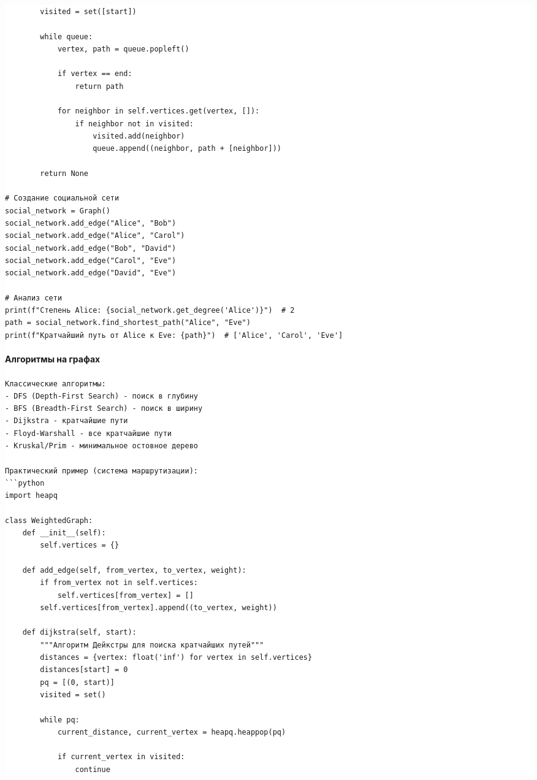 ```
        visited = set([start])
        
        while queue:
            vertex, path = queue.popleft()
            
            if vertex == end:
                return path
            
            for neighbor in self.vertices.get(vertex, []):
                if neighbor not in visited:
                    visited.add(neighbor)
                    queue.append((neighbor, path + [neighbor]))
        
        return None

# Создание социальной сети
social_network = Graph()
social_network.add_edge("Alice", "Bob")
social_network.add_edge("Alice", "Carol")
social_network.add_edge("Bob", "David")
social_network.add_edge("Carol", "Eve")
social_network.add_edge("David", "Eve")

# Анализ сети
print(f"Степень Alice: {social_network.get_degree('Alice')}")  # 2
path = social_network.find_shortest_path("Alice", "Eve")
print(f"Кратчайший путь от Alice к Eve: {path}")  # ['Alice', 'Carol', 'Eve']
```

#### Алгоритмы на графах
```
Классические алгоритмы:
- DFS (Depth-First Search) - поиск в глубину
- BFS (Breadth-First Search) - поиск в ширину
- Dijkstra - кратчайшие пути
- Floyd-Warshall - все кратчайшие пути
- Kruskal/Prim - минимальное остовное дерево

Практический пример (система маршрутизации):
```python
import heapq

class WeightedGraph:
    def __init__(self):
        self.vertices = {}
    
    def add_edge(self, from_vertex, to_vertex, weight):
        if from_vertex not in self.vertices:
            self.vertices[from_vertex] = []
        self.vertices[from_vertex].append((to_vertex, weight))
    
    def dijkstra(self, start):
        """Алгоритм Дейкстры для поиска кратчайших путей"""
        distances = {vertex: float('inf') for vertex in self.vertices}
        distances[start] = 0
        pq = [(0, start)]
        visited = set()
        
        while pq:
            current_distance, current_vertex = heapq.heappop(pq)
            
            if current_vertex in visited:
                continue
```